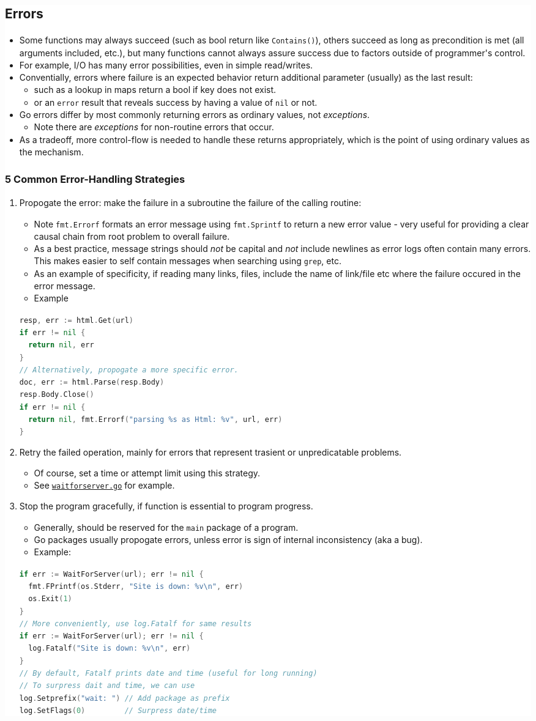 ## Errors

- Some functions may always succeed (such as bool return like `Contains()`), others succeed as long as precondition is met (all arguments included, etc.), but many functions cannot always assure success due to factors outside of programmer's control.
- For example, I/O has many error possibilities, even in simple read/writes.
- Conventially, errors where failure is an expected behavior return additional parameter (usually) as the last result:
  - such as a lookup in maps return a bool if key does not exist.
  - or an `error` result that reveals success by having a value of `nil` or not.
- Go errors differ by most commonly returning errors as ordinary values, not _exceptions_.
  - Note there are _exceptions_ for non-routine errors that occur.
- As a tradeoff, more control-flow is needed to handle these returns appropriately, which is the point of using ordinary values as the mechanism.

### 5 Common Error-Handling Strategies

1. Propogate the error: make the failure in a subroutine the failure of the calling routine:
    - Note `fmt.Errorf` formats an error message using `fmt.Sprintf` to return a new error value - very useful for providing a clear causal chain from root problem to overall failure.
    - As a best practice, message strings should _not_ be capital and _not_ include newlines as error logs often contain many errors. This makes easier to self contain messages when searching using `grep`, etc.
    - As an example of specificity, if reading many links, files, include the name of link/file etc where the failure occured in the error message.
    - Example
    ```go
    resp, err := html.Get(url)
    if err != nil {
      return nil, err
    }
    // Alternatively, propogate a more specific error.
    doc, err := html.Parse(resp.Body)
    resp.Body.Close()
    if err != nil {
      return nil, fmt.Errorf("parsing %s as Html: %v", url, err)
    }
    ```

2. Retry the failed operation, mainly for errors that represent trasient or unpredicatable problems. 
    - Of course, set a time or attempt limit using this strategy.
    - See [`waitforserver.go`](./waitforserver/main.go) for example.

3. Stop the program gracefully, if function is essential to program progress.
    - Generally, should be reserved for the `main` package of a program.
    - Go packages usually propogate errors, unless error is sign of internal inconsistency (aka a bug).
    - Example:
    ```go
    if err := WaitForServer(url); err != nil {
      fmt.FPrintf(os.Stderr, "Site is down: %v\n", err)
      os.Exit(1)
    }
    // More conveniently, use log.Fatalf for same results
    if err := WaitForServer(url); err != nil {
      log.Fatalf("Site is down: %v\n", err)
    }
    // By default, Fatalf prints date and time (useful for long running)
    // To surpress dait and time, we can use
    log.Setprefix("wait: ") // Add package as prefix
    log.SetFlags(0)         // Surpress date/time
    ```
